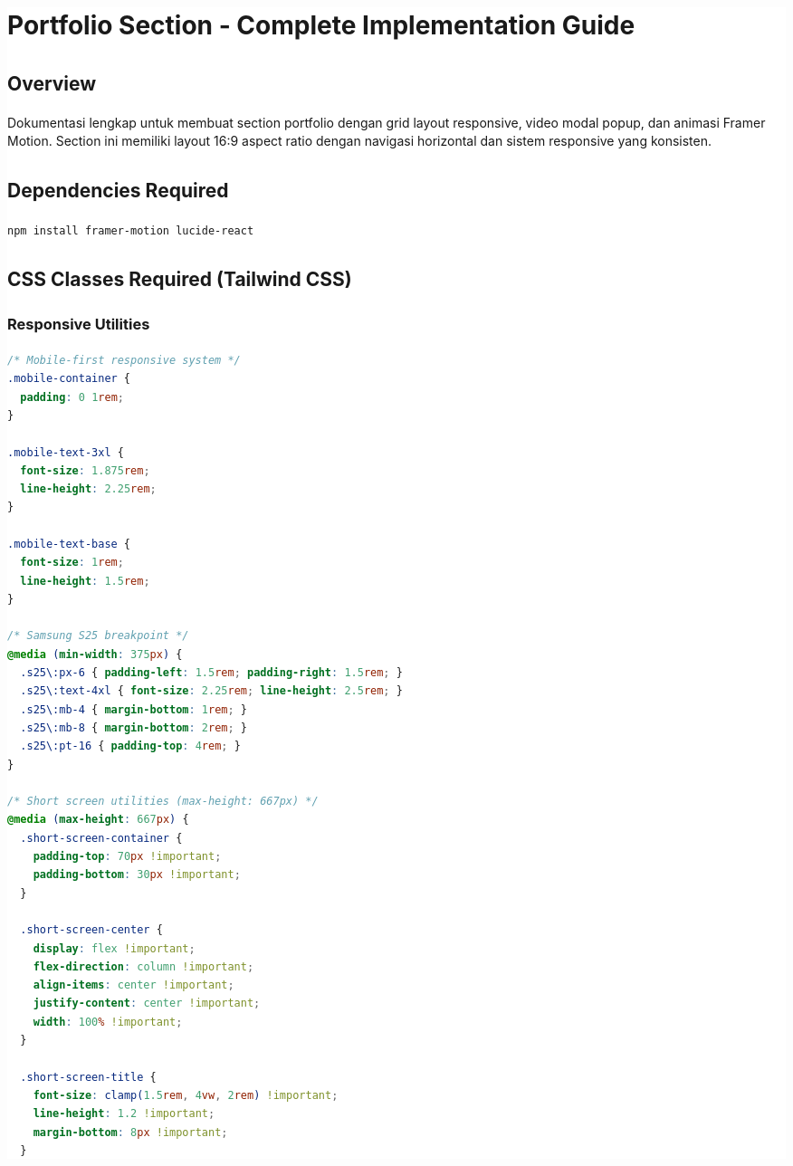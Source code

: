 # Portfolio Section - Complete Implementation Guide

## Overview
Dokumentasi lengkap untuk membuat section portfolio dengan grid layout responsive, video modal popup, dan animasi Framer Motion. Section ini memiliki layout 16:9 aspect ratio dengan navigasi horizontal dan sistem responsive yang konsisten.

## Dependencies Required
```bash
npm install framer-motion lucide-react
```

## CSS Classes Required (Tailwind CSS)

### Responsive Utilities
```css
/* Mobile-first responsive system */
.mobile-container {
  padding: 0 1rem;
}

.mobile-text-3xl {
  font-size: 1.875rem;
  line-height: 2.25rem;
}

.mobile-text-base {
  font-size: 1rem;
  line-height: 1.5rem;
}

/* Samsung S25 breakpoint */
@media (min-width: 375px) {
  .s25\:px-6 { padding-left: 1.5rem; padding-right: 1.5rem; }
  .s25\:text-4xl { font-size: 2.25rem; line-height: 2.5rem; }
  .s25\:mb-4 { margin-bottom: 1rem; }
  .s25\:mb-8 { margin-bottom: 2rem; }
  .s25\:pt-16 { padding-top: 4rem; }
}

/* Short screen utilities (max-height: 667px) */
@media (max-height: 667px) {
  .short-screen-container {
    padding-top: 70px !important;
    padding-bottom: 30px !important;
  }
  
  .short-screen-center {
    display: flex !important;
    flex-direction: column !important;
    align-items: center !important;
    justify-content: center !important;
    width: 100% !important;
  }
  
  .short-screen-title {
    font-size: clamp(1.5rem, 4vw, 2rem) !important;
    line-height: 1.2 !important;
    margin-bottom: 8px !important;
  }
```
